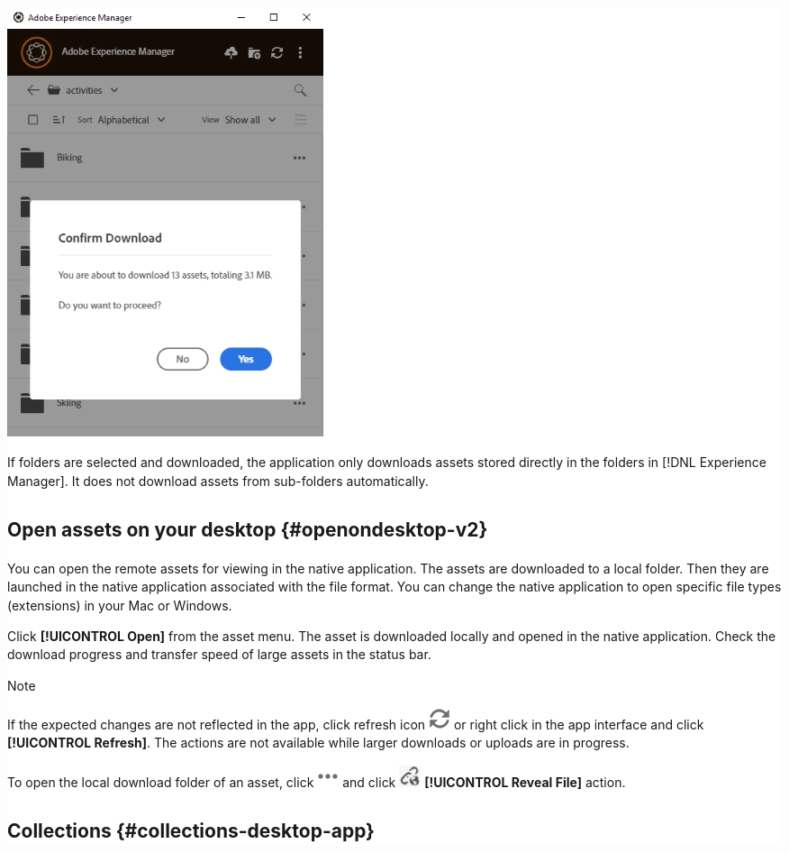 ![App confirms download of relatively large number of assets](assets/download_confirmation_da2.png "App confirms download of relatively large number of assets")

If folders are selected and downloaded, the application only downloads assets stored directly in the folders in [!DNL Experience Manager]. It does not download assets from sub-folders automatically.

## Open assets on your desktop {#openondesktop-v2}

You can open the remote assets for viewing in the native application. The assets are downloaded to a local folder. Then they are launched in the native application associated with the file format. You can change the native application to open specific file types (extensions) in your Mac or Windows.

Click **[!UICONTROL Open]** from the asset menu. The asset is downloaded locally and opened in the native application. Check the download progress and transfer speed of large assets in the status bar.



>[!NOTE]
>
>If the expected changes are not reflected in the app, click refresh icon ![Refresh icon](assets/do-not-localize/refresh.png) or right click in the app interface and click **[!UICONTROL Refresh]**. The actions are not available while larger downloads or uploads are in progress.

To open the local download folder of an asset, click ![More actions icon](assets/do-not-localize/more2_da2.png) and click ![Reveal icon](assets/do-not-localize/reveal_action2_da2.png) **[!UICONTROL Reveal File]** action.

## Collections {#collections-desktop-app}
